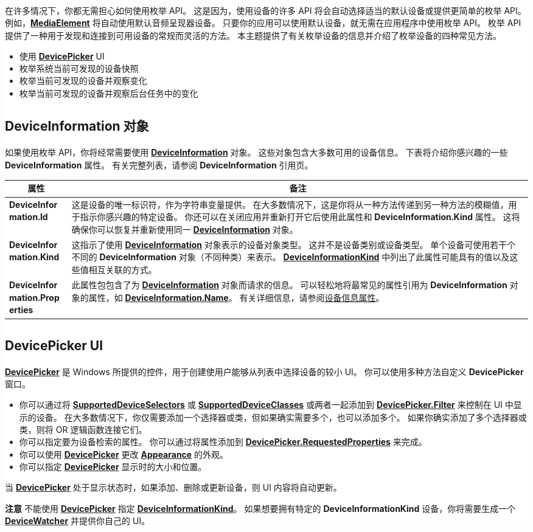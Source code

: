 在许多情况下，你都无需担心如何使用枚举 API。 这是因为，使用设备的许多 API 将会自动选择适当的默认设备或提供更简单的枚举 API。 例如，[**MediaElement**](https://msdn.microsoft.com/library/windows/apps/BR242926) 将自动使用默认音频呈现器设备。 只要你的应用可以使用默认设备，就无需在应用程序中使用枚举 API。 枚举 API 提供了一种用于发现和连接到可用设备的常规而灵活的方法。 本主题提供了有关枚举设备的信息并介绍了枚举设备的四种常见方法。

-   使用 [**DevicePicker**](https://msdn.microsoft.com/library/windows/apps/Dn930841) UI
-   枚举系统当前可发现的设备快照
-   枚举当前可发现的设备并观察变化
-   枚举当前可发现的设备并观察后台任务中的变化

## <a name="deviceinformation-objects"></a>DeviceInformation 对象


如果使用枚举 API，你将经常需要使用 [**DeviceInformation**](https://msdn.microsoft.com/library/windows/apps/BR225393) 对象。 这些对象包含大多数可用的设备信息。 下表将介绍你感兴趣的一些 **DeviceInformation** 属性。 有关完整列表，请参阅 **DeviceInformation** 引用页。

| 属性                         | 备注                                                                                                                                                                                                                                                                                                                                                                                                                                                                      |
|----------------------------------|-------------------------------------------------------------------------------------------------------------------------------------------------------------------------------------------------------------------------------------------------------------------------------------------------------------------------------------------------------------------------------------------------------------------------------------------------------------------------------|
| **DeviceInformation.Id**         | 这是设备的唯一标识符，作为字符串变量提供。 在大多数情况下，这是你将从一种方法传递到另一种方法的模糊值，用于指示你感兴趣的特定设备。 你还可以在关闭应用并重新打开它后使用此属性和 **DeviceInformation.Kind** 属性。 这将确保你可以恢复并重新使用同一 [**DeviceInformation**](https://msdn.microsoft.com/library/windows/apps/BR225393) 对象。 |
| **DeviceInformation.Kind**       | 这指示了使用 [**DeviceInformation**](https://msdn.microsoft.com/library/windows/apps/BR225393) 对象表示的设备对象类型。 这并不是设备类别或设备类型。 单个设备可使用若干个不同的 **DeviceInformation** 对象（不同种类）来表示。 [**DeviceInformationKind**](https://msdn.microsoft.com/library/windows/apps/windows.devices.enumeration.deviceinformationkind.aspx) 中列出了此属性可能具有的值以及这些值相互关联的方式。                           |
| **DeviceInformation.Properties** | 此属性包包含了为 [**DeviceInformation**](https://msdn.microsoft.com/library/windows/apps/BR225393) 对象而请求的信息。 可以轻松地将最常见的属性引用为 **DeviceInformation** 对象的属性，如 [**DeviceInformation.Name**](https://msdn.microsoft.com/library/windows/apps/windows.devices.enumeration.deviceinformation.name)。 有关详细信息，请参阅[设备信息属性](device-information-properties.md)。                                                                |

 

## <a name="devicepicker-ui"></a>DevicePicker UI


[**DevicePicker**](https://msdn.microsoft.com/library/windows/apps/Dn930841) 是 Windows 所提供的控件，用于创建使用户能够从列表中选择设备的较小 UI。 你可以使用多种方法自定义 **DevicePicker** 窗口。

-   你可以通过将 [**SupportedDeviceSelectors**](https://msdn.microsoft.com/library/windows/apps/windows.devices.enumeration.devicepickerfilter.supporteddeviceselectors.aspx) 或 [**SupportedDeviceClasses**](https://msdn.microsoft.com/library/windows/apps/windows.devices.enumeration.devicepickerfilter.supporteddeviceclasses.aspx) 或两者一起添加到 [**DevicePicker.Filter**](https://msdn.microsoft.com/library/windows/apps/windows.devices.enumeration.devicepicker.filter) 来控制在 UI 中显示的设备。 在大多数情况下，你仅需要添加一个选择器或类，但如果确实需要多个，也可以添加多个。 如果你确实添加了多个选择器或类，则将 OR 逻辑函数连接它们。
-   你可以指定要为设备检索的属性。 你可以通过将属性添加到 [**DevicePicker.RequestedProperties**](https://msdn.microsoft.com/library/windows/apps/windows.devices.enumeration.devicepicker.requestedproperties) 来完成。
-   你可以使用 [**DevicePicker**](https://msdn.microsoft.com/library/windows/apps/Dn930841) 更改 [**Appearance**](https://msdn.microsoft.com/library/windows/apps/windows.devices.enumeration.devicepicker.appearance) 的外观。
-   你可以指定 [**DevicePicker**](https://msdn.microsoft.com/library/windows/apps/Dn930841) 显示时的大小和位置。

当 [**DevicePicker**](https://msdn.microsoft.com/library/windows/apps/Dn930841) 处于显示状态时，如果添加、删除或更新设备，则 UI 内容将自动更新。

**注意**  不能使用 [**DevicePicker**](https://msdn.microsoft.com/library/windows/apps/Dn930841) 指定 [**DeviceInformationKind**](https://msdn.microsoft.com/library/windows/apps/windows.devices.enumeration.deviceinformationkind.aspx)。 如果想要拥有特定的 **DeviceInformationKind** 设备，你将需要生成一个 [**DeviceWatcher**](https://msdn.microsoft.com/library/windows/apps/BR225446) 并提供你自己的 UI。

 
